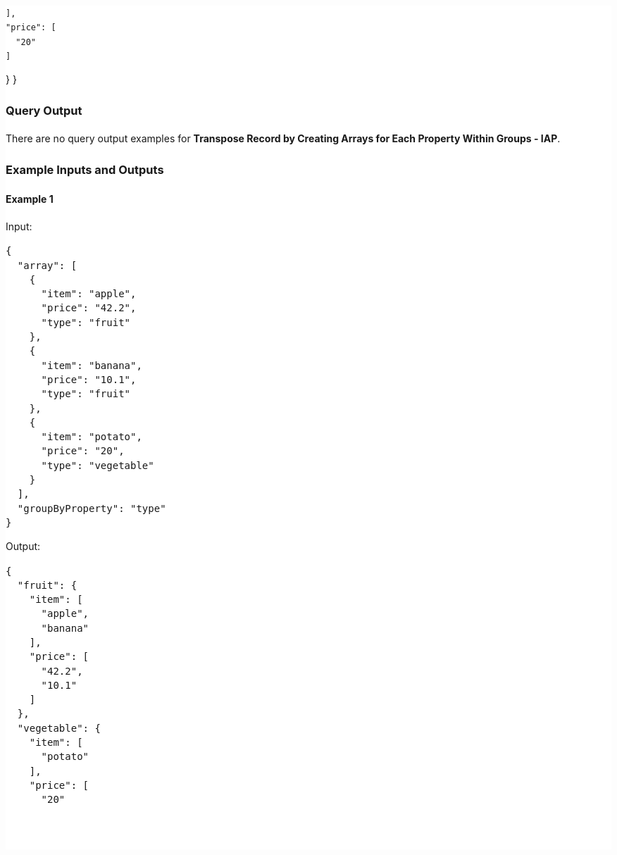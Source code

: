     ],
    "price": [
      "20"
    ]
  }
}</pre></td>
    </tr>
  </tbody>
</table>



### Query Output

There are no query output examples for **Transpose Record by Creating Arrays for Each Property Within Groups - IAP**.




### Example Inputs and Outputs

  
#### Example 1

    
Input:
<pre>{
  "array": [
    {
      "item": "apple",
      "price": "42.2",
      "type": "fruit"
    },
    {
      "item": "banana",
      "price": "10.1",
      "type": "fruit"
    },
    {
      "item": "potato",
      "price": "20",
      "type": "vegetable"
    }
  ],
  "groupByProperty": "type"
} </pre>

    
    
Output:
<pre>{
  "fruit": {
    "item": [
      "apple",
      "banana"
    ],
    "price": [
      "42.2",
      "10.1"
    ]
  },
  "vegetable": {
    "item": [
      "potato"
    ],
    "price": [
      "20"